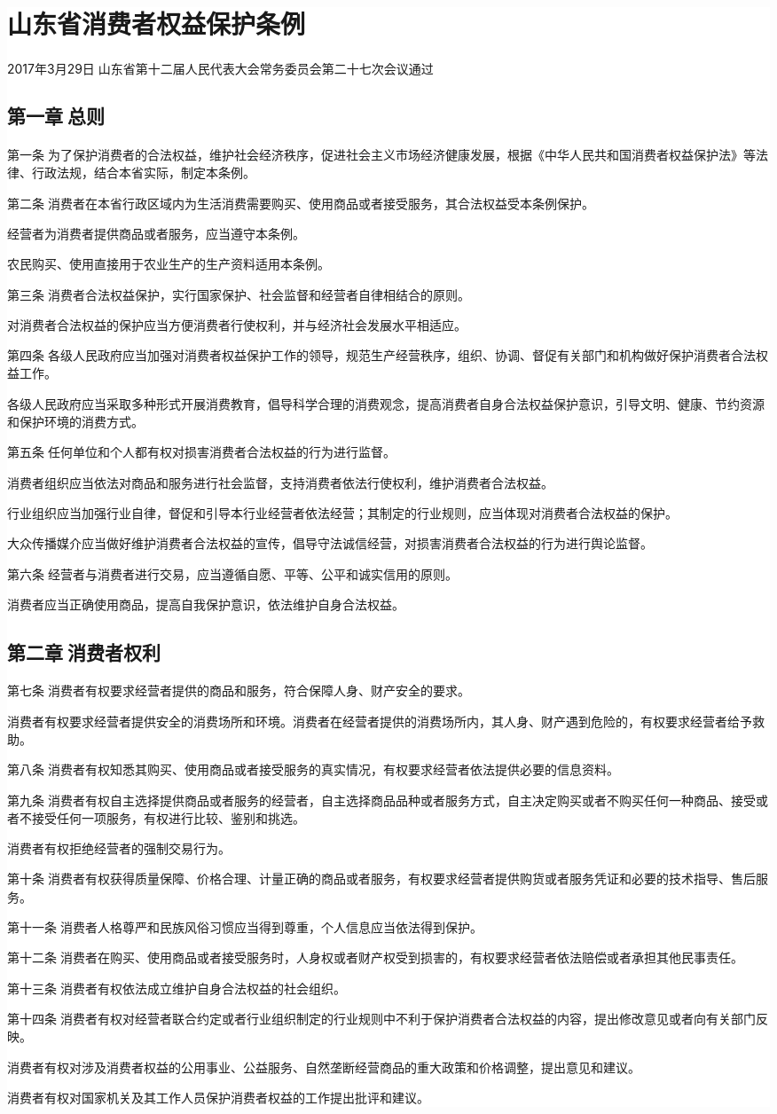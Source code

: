 # 山东省消费者权益保护条例

2017年3月29日 山东省第十二届人民代表大会常务委员会第二十七次会议通过



## 第一章  总则

第一条 为了保护消费者的合法权益，维护社会经济秩序，促进社会主义市场经济健康发展，根据《中华人民共和国消费者权益保护法》等法律、行政法规，结合本省实际，制定本条例。

第二条 消费者在本省行政区域内为生活消费需要购买、使用商品或者接受服务，其合法权益受本条例保护。

经营者为消费者提供商品或者服务，应当遵守本条例。

农民购买、使用直接用于农业生产的生产资料适用本条例。

第三条 消费者合法权益保护，实行国家保护、社会监督和经营者自律相结合的原则。

对消费者合法权益的保护应当方便消费者行使权利，并与经济社会发展水平相适应。

第四条 各级人民政府应当加强对消费者权益保护工作的领导，规范生产经营秩序，组织、协调、督促有关部门和机构做好保护消费者合法权益工作。

各级人民政府应当采取多种形式开展消费教育，倡导科学合理的消费观念，提高消费者自身合法权益保护意识，引导文明、健康、节约资源和保护环境的消费方式。

第五条 任何单位和个人都有权对损害消费者合法权益的行为进行监督。

消费者组织应当依法对商品和服务进行社会监督，支持消费者依法行使权利，维护消费者合法权益。

行业组织应当加强行业自律，督促和引导本行业经营者依法经营；其制定的行业规则，应当体现对消费者合法权益的保护。

大众传播媒介应当做好维护消费者合法权益的宣传，倡导守法诚信经营，对损害消费者合法权益的行为进行舆论监督。

第六条 经营者与消费者进行交易，应当遵循自愿、平等、公平和诚实信用的原则。

消费者应当正确使用商品，提高自我保护意识，依法维护自身合法权益。

## 第二章  消费者权利

第七条 消费者有权要求经营者提供的商品和服务，符合保障人身、财产安全的要求。

消费者有权要求经营者提供安全的消费场所和环境。消费者在经营者提供的消费场所内，其人身、财产遇到危险的，有权要求经营者给予救助。

第八条 消费者有权知悉其购买、使用商品或者接受服务的真实情况，有权要求经营者依法提供必要的信息资料。

第九条 消费者有权自主选择提供商品或者服务的经营者，自主选择商品品种或者服务方式，自主决定购买或者不购买任何一种商品、接受或者不接受任何一项服务，有权进行比较、鉴别和挑选。

消费者有权拒绝经营者的强制交易行为。

第十条 消费者有权获得质量保障、价格合理、计量正确的商品或者服务，有权要求经营者提供购货或者服务凭证和必要的技术指导、售后服务。

第十一条 消费者人格尊严和民族风俗习惯应当得到尊重，个人信息应当依法得到保护。

第十二条 消费者在购买、使用商品或者接受服务时，人身权或者财产权受到损害的，有权要求经营者依法赔偿或者承担其他民事责任。

第十三条 消费者有权依法成立维护自身合法权益的社会组织。

第十四条 消费者有权对经营者联合约定或者行业组织制定的行业规则中不利于保护消费者合法权益的内容，提出修改意见或者向有关部门反映。

消费者有权对涉及消费者权益的公用事业、公益服务、自然垄断经营商品的重大政策和价格调整，提出意见和建议。

消费者有权对国家机关及其工作人员保护消费者权益的工作提出批评和建议。
